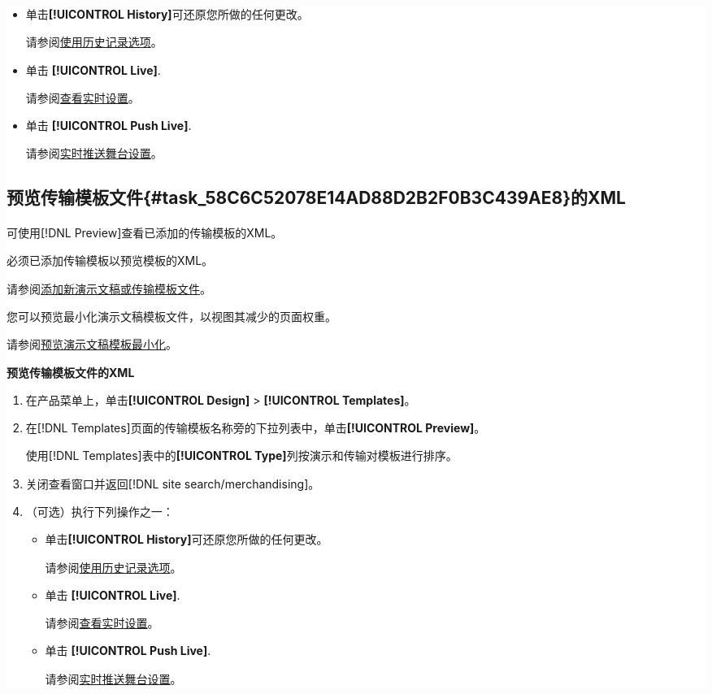    * 单击&#x200B;**[!UICONTROL History]**&#x200B;可还原您所做的任何更改。

      请参阅[使用历史记录选项](../t-using-the-history-option.md#task_70DD3F87A67242BBBD2CB27156F43002)。

   * 单击 **[!UICONTROL Live]**.

      请参阅[查看实时设置](../c-about-staging.md#task_401A0EBDB5DB4D4CA933CBA7BECDC10F)。

   * 单击 **[!UICONTROL Push Live]**.

      请参阅[实时推送舞台设置](../c-about-staging.md#task_44306783B4C0408AAA58B471DAF2D9A4)。

## 预览传输模板文件{#task_58C6C52078E14AD88D2B2F0B3C439AE8}的XML

可使用[!DNL Preview]查看已添加的传输模板的XML。



必须已添加传输模板以预览模板的XML。

请参阅[添加新演示文稿或传输模板文件](../c-about-design-menu/c-about-templates.md#task_73199757B6E748CAA604902FF913F012)。

您可以预览最小化演示文稿模板文件，以视图其减少的页面权重。

请参阅[预览演示文稿模板最小化](../c-about-design-menu/c-about-templates.md#task_1757B6207CC74221AE4BFFE5674D320B)。

**预览传输模板文件的XML**

1. 在产品菜单上，单击&#x200B;**[!UICONTROL Design]** > **[!UICONTROL Templates]**。
1. 在[!DNL Templates]页面的传输模板名称旁的下拉列表中，单击&#x200B;**[!UICONTROL Preview]**。

   使用[!DNL Templates]表中的&#x200B;**[!UICONTROL Type]**&#x200B;列按演示和传输对模板进行排序。
1. 关闭查看窗口并返回[!DNL site search/merchandising]。
1. （可选）执行下列操作之一：

   * 单击&#x200B;**[!UICONTROL History]**&#x200B;可还原您所做的任何更改。

      请参阅[使用历史记录选项](../t-using-the-history-option.md#task_70DD3F87A67242BBBD2CB27156F43002)。

   * 单击 **[!UICONTROL Live]**.

      请参阅[查看实时设置](../c-about-staging.md#task_401A0EBDB5DB4D4CA933CBA7BECDC10F)。

   * 单击 **[!UICONTROL Push Live]**.

      请参阅[实时推送舞台设置](../c-about-staging.md#task_44306783B4C0408AAA58B471DAF2D9A4)。
